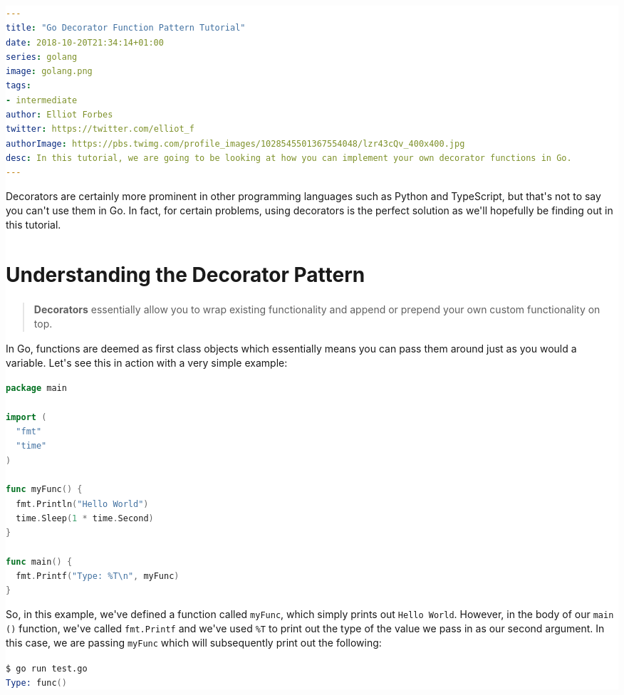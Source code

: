 ```yaml
---
title: "Go Decorator Function Pattern Tutorial"
date: 2018-10-20T21:34:14+01:00
series: golang
image: golang.png
tags:
- intermediate
author: Elliot Forbes
twitter: https://twitter.com/elliot_f
authorImage: https://pbs.twimg.com/profile_images/1028545501367554048/lzr43cQv_400x400.jpg
desc: In this tutorial, we are going to be looking at how you can implement your own decorator functions in Go.
---
```


Decorators are certainly more prominent in other programming languages such as Python and TypeScript, but that's not to say you can't use them in Go. In fact, for certain problems, using decorators is the perfect solution as we'll hopefully be finding out in this tutorial.

# Understanding the Decorator Pattern

> **Decorators** essentially allow you to wrap existing functionality and append or prepend your own custom functionality on top. 

In Go, functions are deemed as first class objects which essentially means you can pass them around just as you would a variable. Let's see this in action with a very simple example:

```go
package main

import (
  "fmt"
  "time"
)

func myFunc() {
  fmt.Println("Hello World")
  time.Sleep(1 * time.Second)
}

func main() {
  fmt.Printf("Type: %T\n", myFunc)
}
```

So, in this example, we've defined a function called `myFunc`, which simply prints out `Hello World`. However, in the body of our `main()` function, we've called `fmt.Printf` and we've used `%T` to print out the type of the value we pass in as our second argument. In this case, we are passing `myFunc` which will subsequently print out the following:

```s
$ go run test.go
Type: func()
```
